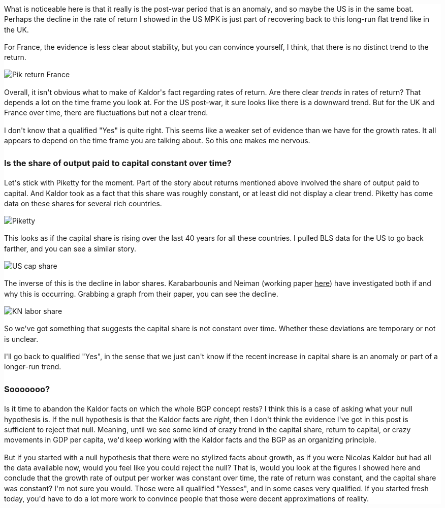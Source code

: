What is noticeable here is that it really is the post-war period that is an anomaly, and so maybe the US is in the same boat. Perhaps the decline in the rate of return I showed in the US MPK is just part of recovering back to this long-run flat trend like in the UK. 

For France, the evidence is less clear about stability, but you can convince yourself, I think, that there is no distinct trend to the return.

![Pik return France](https://dl.dropboxusercontent.com/u/6823742/piketty_r_france.png)

Overall, it isn't obvious what to make of Kaldor's fact regarding rates of return. Are there clear *trends* in rates of return? That depends a lot on the time frame you look at. For the US post-war, it sure looks like there is a downward trend. But for the UK and France over time, there are fluctuations but not a clear trend. 

I don't know that a qualified "Yes" is quite right. This seems like a weaker set of evidence than we have for the growth rates. It all appears to depend on the time frame you are talking about. So this one makes me nervous.

### Is the share of output paid to capital constant over time?
Let's stick with Piketty for the moment. Part of the story about returns mentioned above involved the share of output paid to capital. And Kaldor took as a fact that this share was roughly constant, or at least did not display a clear trend. Piketty has come data on these shares for several rich countries. 

![Piketty](https://dl.dropboxusercontent.com/u/6823742/piketty_share.png)

This looks as if the capital share is rising over the last 40 years for all these countries. I pulled BLS data for the US to go back farther, and you can see a similar story.

![US cap share](https://dl.dropboxusercontent.com/u/6823742/fig_cap_share.png)

The inverse of this is the decline in labor shares. Karabarbounis and Neiman (working paper [here](https://www.dropbox.com/s/gp14879nzbarzju/depreciation.pdf?dl=1)) have investigated both if and why this is occurring. Grabbing a graph from their paper, you can see the decline.

![KN labor share](https://dl.dropboxusercontent.com/u/6823742/kn_labor.png)

So we've got something that suggests the capital share is not constant over time. Whether these deviations are temporary or not is unclear.

I'll go back to qualified "Yes", in the sense that we just can't know if the recent increase in capital share is an anomaly or part of a longer-run trend.

### Sooooooo?
Is it time to abandon the Kaldor facts on which the whole BGP concept rests? I think this is a case of asking what your null hypothesis is. If the null hypothesis is that the Kaldor facts are *right*, then I don't think the evidence I've got in this post is sufficient to reject that null. Meaning, until we see some kind of crazy trend in the capital share, return to capital, or crazy movements in GDP per capita, we'd keep working with the Kaldor facts and the BGP as an organizing principle.

But if you started with a null hypothesis that there were no stylized facts about growth, as if you were Nicolas Kaldor but had all the data available now, would you feel like you could reject the null? That is, would you look at the figures I showed here and conclude that the growth rate of output per worker was constant over time, the rate of return was constant, and the capital share was constant? I'm not sure you would. Those were all qualified "Yesses", and in some cases very qualified. If you started fresh today, you'd have to do a lot more work to convince people that those were decent approximations of reality. 
